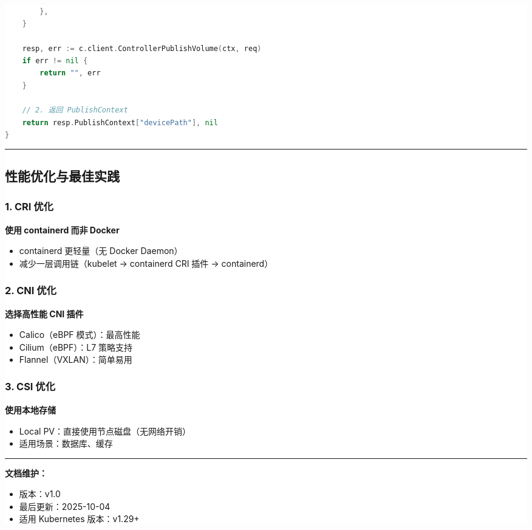 ```go
        },
    }
    
    resp, err := c.client.ControllerPublishVolume(ctx, req)
    if err != nil {
        return "", err
    }
    
    // 2. 返回 PublishContext
    return resp.PublishContext["devicePath"], nil
}
```

---

## 性能优化与最佳实践

### 1. CRI 优化

**使用 containerd 而非 Docker**
- containerd 更轻量（无 Docker Daemon）
- 减少一层调用链（kubelet → containerd CRI 插件 → containerd）

### 2. CNI 优化

**选择高性能 CNI 插件**
- Calico（eBPF 模式）：最高性能
- Cilium（eBPF）：L7 策略支持
- Flannel（VXLAN）：简单易用

### 3. CSI 优化

**使用本地存储**
- Local PV：直接使用节点磁盘（无网络开销）
- 适用场景：数据库、缓存

---

**文档维护：**
- 版本：v1.0
- 最后更新：2025-10-04
- 适用 Kubernetes 版本：v1.29+